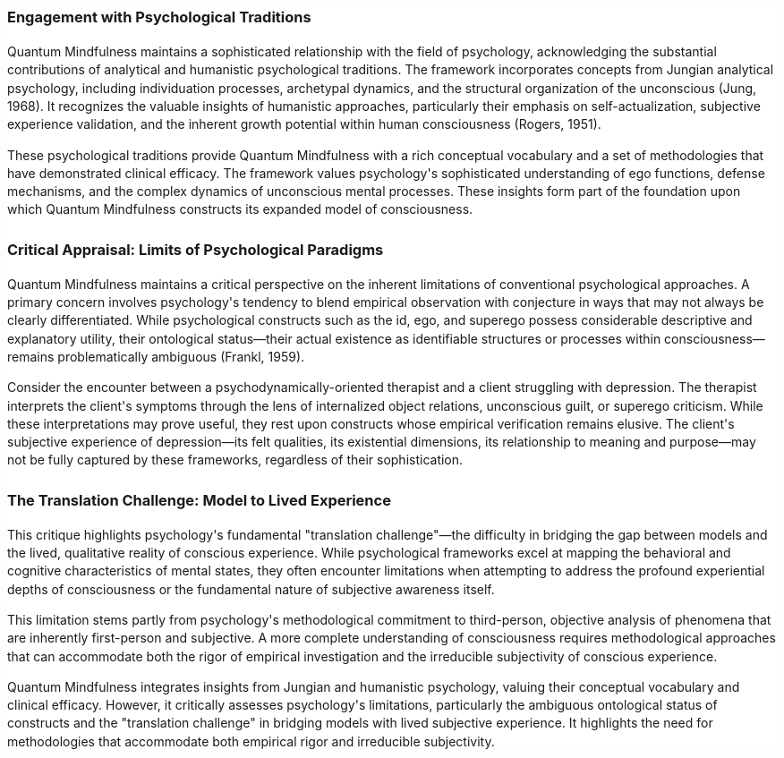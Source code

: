 ### **Engagement with Psychological Traditions**

Quantum Mindfulness maintains a sophisticated relationship with the field of psychology, acknowledging the substantial contributions of analytical and humanistic psychological traditions. The framework incorporates concepts from Jungian analytical psychology, including individuation processes, archetypal dynamics, and the structural organization of the unconscious (Jung, 1968). It recognizes the valuable insights of humanistic approaches, particularly their emphasis on self-actualization, subjective experience validation, and the inherent growth potential within human consciousness (Rogers, 1951).

These psychological traditions provide Quantum Mindfulness with a rich conceptual vocabulary and a set of methodologies that have demonstrated clinical efficacy. The framework values psychology's sophisticated understanding of ego functions, defense mechanisms, and the complex dynamics of unconscious mental processes. These insights form part of the foundation upon which Quantum Mindfulness constructs its expanded model of consciousness.

### **Critical Appraisal: Limits of Psychological Paradigms**

Quantum Mindfulness maintains a critical perspective on the inherent limitations of conventional psychological approaches. A primary concern involves psychology's tendency to blend empirical observation with conjecture in ways that may not always be clearly differentiated. While psychological constructs such as the id, ego, and superego possess considerable descriptive and explanatory utility, their ontological status—their actual existence as identifiable structures or processes within consciousness—remains problematically ambiguous (Frankl, 1959).


Consider the encounter between a psychodynamically-oriented therapist and a client struggling with depression. The therapist interprets the client's symptoms through the lens of internalized object relations, unconscious guilt, or superego criticism. While these interpretations may prove useful, they rest upon constructs whose empirical verification remains elusive. The client's subjective experience of depression—its felt qualities, its existential dimensions, its relationship to meaning and purpose—may not be fully captured by these frameworks, regardless of their sophistication.

### **The Translation Challenge: Model to Lived Experience**

This critique highlights psychology's fundamental "translation challenge"—the difficulty in bridging the gap between models and the lived, qualitative reality of conscious experience. While psychological frameworks excel at mapping the behavioral and cognitive characteristics of mental states, they often encounter limitations when attempting to address the profound experiential depths of consciousness or the fundamental nature of subjective awareness itself.

This limitation stems partly from psychology's methodological commitment to third-person, objective analysis of phenomena that are inherently first-person and subjective. A more complete understanding of consciousness requires methodological approaches that can accommodate both the rigor of empirical investigation and the irreducible subjectivity of conscious experience.


Quantum Mindfulness integrates insights from Jungian and humanistic psychology, valuing their conceptual vocabulary and clinical efficacy. However, it critically assesses psychology's limitations, particularly the ambiguous ontological status of constructs and the "translation challenge" in bridging models with lived subjective experience. It highlights the need for methodologies that accommodate both empirical rigor and irreducible subjectivity.
